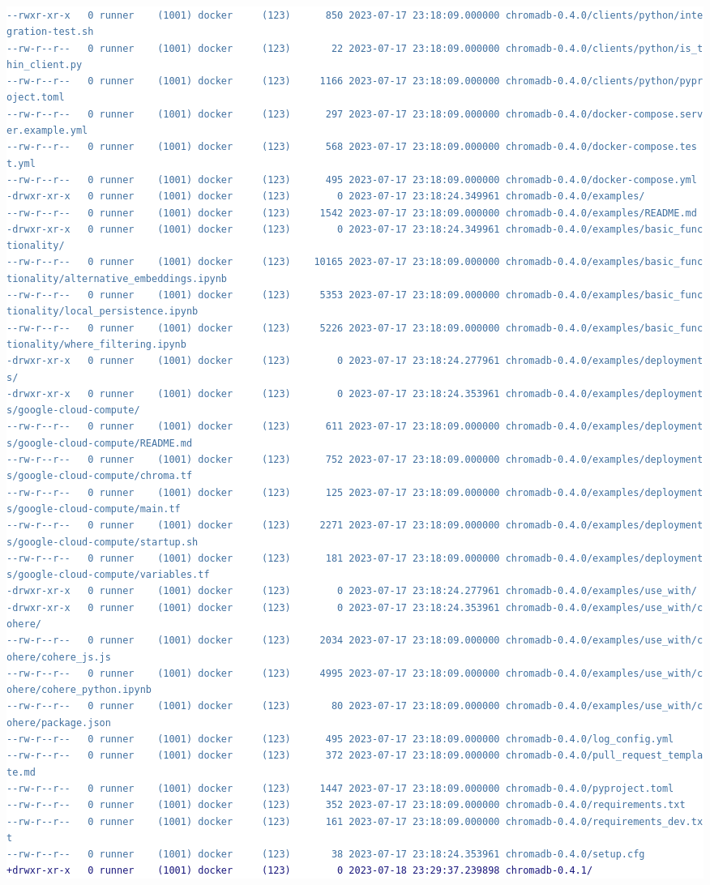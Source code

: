 ```diff
--rwxr-xr-x   0 runner    (1001) docker     (123)      850 2023-07-17 23:18:09.000000 chromadb-0.4.0/clients/python/integration-test.sh
--rw-r--r--   0 runner    (1001) docker     (123)       22 2023-07-17 23:18:09.000000 chromadb-0.4.0/clients/python/is_thin_client.py
--rw-r--r--   0 runner    (1001) docker     (123)     1166 2023-07-17 23:18:09.000000 chromadb-0.4.0/clients/python/pyproject.toml
--rw-r--r--   0 runner    (1001) docker     (123)      297 2023-07-17 23:18:09.000000 chromadb-0.4.0/docker-compose.server.example.yml
--rw-r--r--   0 runner    (1001) docker     (123)      568 2023-07-17 23:18:09.000000 chromadb-0.4.0/docker-compose.test.yml
--rw-r--r--   0 runner    (1001) docker     (123)      495 2023-07-17 23:18:09.000000 chromadb-0.4.0/docker-compose.yml
-drwxr-xr-x   0 runner    (1001) docker     (123)        0 2023-07-17 23:18:24.349961 chromadb-0.4.0/examples/
--rw-r--r--   0 runner    (1001) docker     (123)     1542 2023-07-17 23:18:09.000000 chromadb-0.4.0/examples/README.md
-drwxr-xr-x   0 runner    (1001) docker     (123)        0 2023-07-17 23:18:24.349961 chromadb-0.4.0/examples/basic_functionality/
--rw-r--r--   0 runner    (1001) docker     (123)    10165 2023-07-17 23:18:09.000000 chromadb-0.4.0/examples/basic_functionality/alternative_embeddings.ipynb
--rw-r--r--   0 runner    (1001) docker     (123)     5353 2023-07-17 23:18:09.000000 chromadb-0.4.0/examples/basic_functionality/local_persistence.ipynb
--rw-r--r--   0 runner    (1001) docker     (123)     5226 2023-07-17 23:18:09.000000 chromadb-0.4.0/examples/basic_functionality/where_filtering.ipynb
-drwxr-xr-x   0 runner    (1001) docker     (123)        0 2023-07-17 23:18:24.277961 chromadb-0.4.0/examples/deployments/
-drwxr-xr-x   0 runner    (1001) docker     (123)        0 2023-07-17 23:18:24.353961 chromadb-0.4.0/examples/deployments/google-cloud-compute/
--rw-r--r--   0 runner    (1001) docker     (123)      611 2023-07-17 23:18:09.000000 chromadb-0.4.0/examples/deployments/google-cloud-compute/README.md
--rw-r--r--   0 runner    (1001) docker     (123)      752 2023-07-17 23:18:09.000000 chromadb-0.4.0/examples/deployments/google-cloud-compute/chroma.tf
--rw-r--r--   0 runner    (1001) docker     (123)      125 2023-07-17 23:18:09.000000 chromadb-0.4.0/examples/deployments/google-cloud-compute/main.tf
--rw-r--r--   0 runner    (1001) docker     (123)     2271 2023-07-17 23:18:09.000000 chromadb-0.4.0/examples/deployments/google-cloud-compute/startup.sh
--rw-r--r--   0 runner    (1001) docker     (123)      181 2023-07-17 23:18:09.000000 chromadb-0.4.0/examples/deployments/google-cloud-compute/variables.tf
-drwxr-xr-x   0 runner    (1001) docker     (123)        0 2023-07-17 23:18:24.277961 chromadb-0.4.0/examples/use_with/
-drwxr-xr-x   0 runner    (1001) docker     (123)        0 2023-07-17 23:18:24.353961 chromadb-0.4.0/examples/use_with/cohere/
--rw-r--r--   0 runner    (1001) docker     (123)     2034 2023-07-17 23:18:09.000000 chromadb-0.4.0/examples/use_with/cohere/cohere_js.js
--rw-r--r--   0 runner    (1001) docker     (123)     4995 2023-07-17 23:18:09.000000 chromadb-0.4.0/examples/use_with/cohere/cohere_python.ipynb
--rw-r--r--   0 runner    (1001) docker     (123)       80 2023-07-17 23:18:09.000000 chromadb-0.4.0/examples/use_with/cohere/package.json
--rw-r--r--   0 runner    (1001) docker     (123)      495 2023-07-17 23:18:09.000000 chromadb-0.4.0/log_config.yml
--rw-r--r--   0 runner    (1001) docker     (123)      372 2023-07-17 23:18:09.000000 chromadb-0.4.0/pull_request_template.md
--rw-r--r--   0 runner    (1001) docker     (123)     1447 2023-07-17 23:18:09.000000 chromadb-0.4.0/pyproject.toml
--rw-r--r--   0 runner    (1001) docker     (123)      352 2023-07-17 23:18:09.000000 chromadb-0.4.0/requirements.txt
--rw-r--r--   0 runner    (1001) docker     (123)      161 2023-07-17 23:18:09.000000 chromadb-0.4.0/requirements_dev.txt
--rw-r--r--   0 runner    (1001) docker     (123)       38 2023-07-17 23:18:24.353961 chromadb-0.4.0/setup.cfg
+drwxr-xr-x   0 runner    (1001) docker     (123)        0 2023-07-18 23:29:37.239898 chromadb-0.4.1/
```